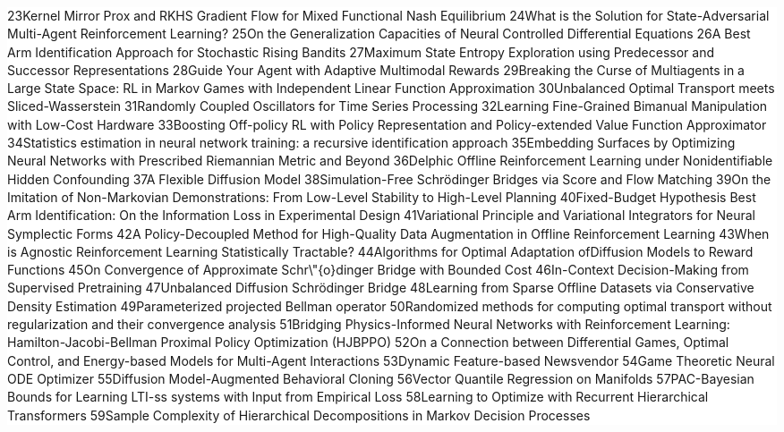 <tr class="header"><td>23</td><td>Kernel Mirror Prox and RKHS Gradient Flow for Mixed Functional Nash Equilibrium</td></tr>
<tr class="header"><td>24</td><td>What is the Solution for State-Adversarial Multi-Agent Reinforcement Learning?</td></tr>
<tr class="header"><td>25</td><td>On the Generalization Capacities of Neural Controlled Differential Equations</td></tr>
<tr class="header"><td>26</td><td>A Best Arm Identification Approach for Stochastic Rising Bandits</td></tr>
<tr class="header"><td>27</td><td>Maximum State Entropy Exploration using Predecessor and Successor Representations</td></tr>
<tr class="header"><td>28</td><td>Guide Your Agent with Adaptive Multimodal Rewards</td></tr>
<tr class="header"><td>29</td><td>Breaking the Curse of Multiagents in a Large State Space: RL  in Markov Games with Independent  Linear Function Approximation</td></tr>
<tr class="header"><td>30</td><td>Unbalanced Optimal Transport meets Sliced-Wasserstein</td></tr>
<tr class="header"><td>31</td><td>Randomly Coupled Oscillators for Time Series Processing</td></tr>
<tr class="header"><td>32</td><td>Learning Fine-Grained Bimanual Manipulation with Low-Cost Hardware</td></tr>
<tr class="header"><td>33</td><td>Boosting Off-policy RL with Policy Representation and Policy-extended Value Function Approximator</td></tr>
<tr class="header"><td>34</td><td>Statistics estimation in neural network training: a recursive identification approach</td></tr>
<tr class="header"><td>35</td><td>Embedding Surfaces by Optimizing Neural Networks with Prescribed Riemannian Metric and Beyond</td></tr>
<tr class="header"><td>36</td><td>Delphic Offline Reinforcement Learning under Nonidentifiable Hidden Confounding</td></tr>
<tr class="header"><td>37</td><td>A Flexible Diffusion Model</td></tr>
<tr class="header"><td>38</td><td>Simulation-Free Schrödinger Bridges via Score and Flow Matching</td></tr>
<tr class="header"><td>39</td><td>On the Imitation of Non-Markovian  Demonstrations: From Low-Level Stability to High-Level Planning</td></tr>
<tr class="header"><td>40</td><td>Fixed-Budget Hypothesis Best Arm Identification: On the Information Loss in Experimental Design</td></tr>
<tr class="header"><td>41</td><td>Variational Principle and Variational Integrators for Neural Symplectic Forms</td></tr>
<tr class="header"><td>42</td><td>A Policy-Decoupled Method for High-Quality Data Augmentation in Offline Reinforcement Learning</td></tr>
<tr class="header"><td>43</td><td>When is Agnostic Reinforcement Learning Statistically Tractable?</td></tr>
<tr class="header"><td>44</td><td>Algorithms for Optimal Adaptation ofDiffusion Models to Reward Functions</td></tr>
<tr class="header"><td>45</td><td>On Convergence of Approximate Schr\"{o}dinger Bridge with Bounded Cost</td></tr>
<tr class="header"><td>46</td><td>In-Context Decision-Making from Supervised Pretraining</td></tr>
<tr class="header"><td>47</td><td>Unbalanced Diffusion Schrödinger Bridge</td></tr>
<tr class="header"><td>48</td><td>Learning from Sparse Offline Datasets via Conservative Density Estimation</td></tr>
<tr class="header"><td>49</td><td>Parameterized projected Bellman operator</td></tr>
<tr class="header"><td>50</td><td>Randomized methods for computing optimal transport without regularization and their convergence analysis</td></tr>
<tr class="header"><td>51</td><td>Bridging Physics-Informed Neural Networks with Reinforcement Learning: Hamilton-Jacobi-Bellman Proximal Policy Optimization (HJBPPO)</td></tr>
<tr class="header"><td>52</td><td>On a Connection between Differential Games, Optimal Control, and Energy-based Models for Multi-Agent Interactions</td></tr>
<tr class="header"><td>53</td><td>Dynamic Feature-based Newsvendor</td></tr>
<tr class="header"><td>54</td><td>Game Theoretic Neural ODE Optimizer</td></tr>
<tr class="header"><td>55</td><td>Diffusion Model-Augmented Behavioral Cloning</td></tr>
<tr class="header"><td>56</td><td>Vector Quantile Regression on Manifolds</td></tr>
<tr class="header"><td>57</td><td>PAC-Bayesian Bounds for Learning LTI-ss systems with Input from Empirical Loss</td></tr>
<tr class="header"><td>58</td><td>Learning to Optimize with Recurrent Hierarchical Transformers</td></tr>
<tr class="header"><td>59</td><td>Sample Complexity of Hierarchical Decompositions in Markov Decision Processes</td></tr>